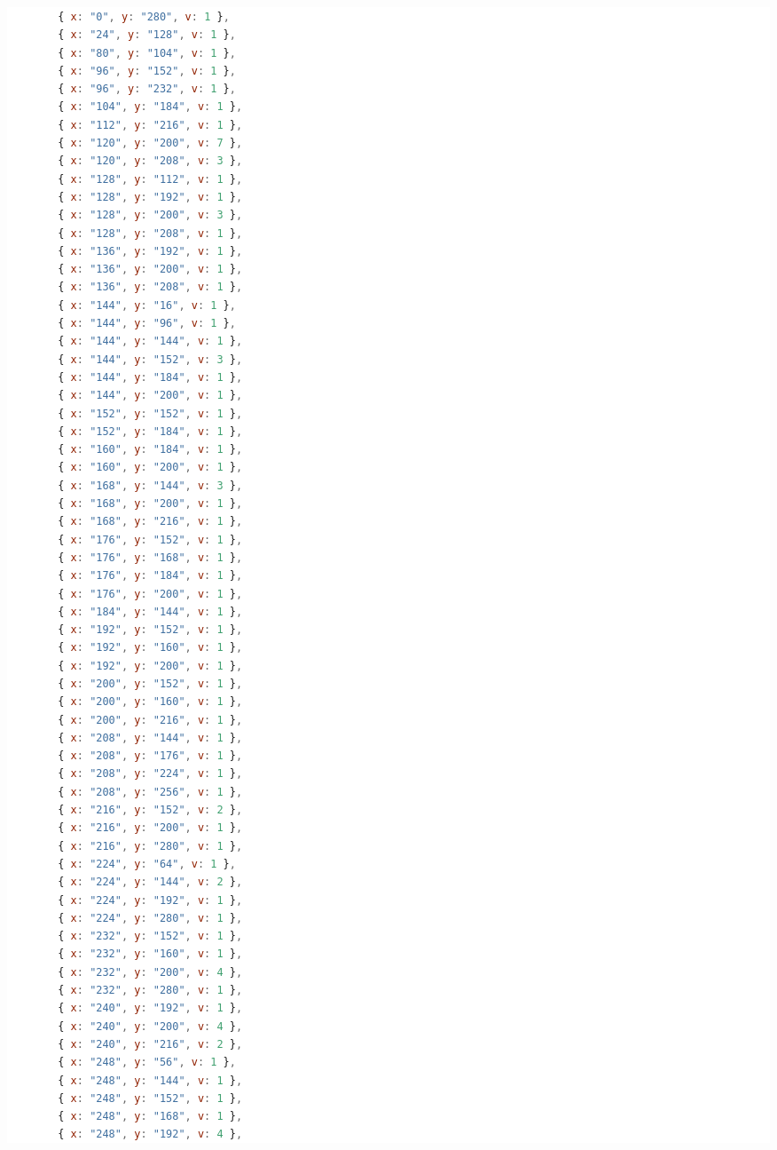 ```js | ob { autoMount: true  }
        { x: "0", y: "280", v: 1 },
        { x: "24", y: "128", v: 1 },
        { x: "80", y: "104", v: 1 },
        { x: "96", y: "152", v: 1 },
        { x: "96", y: "232", v: 1 },
        { x: "104", y: "184", v: 1 },
        { x: "112", y: "216", v: 1 },
        { x: "120", y: "200", v: 7 },
        { x: "120", y: "208", v: 3 },
        { x: "128", y: "112", v: 1 },
        { x: "128", y: "192", v: 1 },
        { x: "128", y: "200", v: 3 },
        { x: "128", y: "208", v: 1 },
        { x: "136", y: "192", v: 1 },
        { x: "136", y: "200", v: 1 },
        { x: "136", y: "208", v: 1 },
        { x: "144", y: "16", v: 1 },
        { x: "144", y: "96", v: 1 },
        { x: "144", y: "144", v: 1 },
        { x: "144", y: "152", v: 3 },
        { x: "144", y: "184", v: 1 },
        { x: "144", y: "200", v: 1 },
        { x: "152", y: "152", v: 1 },
        { x: "152", y: "184", v: 1 },
        { x: "160", y: "184", v: 1 },
        { x: "160", y: "200", v: 1 },
        { x: "168", y: "144", v: 3 },
        { x: "168", y: "200", v: 1 },
        { x: "168", y: "216", v: 1 },
        { x: "176", y: "152", v: 1 },
        { x: "176", y: "168", v: 1 },
        { x: "176", y: "184", v: 1 },
        { x: "176", y: "200", v: 1 },
        { x: "184", y: "144", v: 1 },
        { x: "192", y: "152", v: 1 },
        { x: "192", y: "160", v: 1 },
        { x: "192", y: "200", v: 1 },
        { x: "200", y: "152", v: 1 },
        { x: "200", y: "160", v: 1 },
        { x: "200", y: "216", v: 1 },
        { x: "208", y: "144", v: 1 },
        { x: "208", y: "176", v: 1 },
        { x: "208", y: "224", v: 1 },
        { x: "208", y: "256", v: 1 },
        { x: "216", y: "152", v: 2 },
        { x: "216", y: "200", v: 1 },
        { x: "216", y: "280", v: 1 },
        { x: "224", y: "64", v: 1 },
        { x: "224", y: "144", v: 2 },
        { x: "224", y: "192", v: 1 },
        { x: "224", y: "280", v: 1 },
        { x: "232", y: "152", v: 1 },
        { x: "232", y: "160", v: 1 },
        { x: "232", y: "200", v: 4 },
        { x: "232", y: "280", v: 1 },
        { x: "240", y: "192", v: 1 },
        { x: "240", y: "200", v: 4 },
        { x: "240", y: "216", v: 2 },
        { x: "248", y: "56", v: 1 },
        { x: "248", y: "144", v: 1 },
        { x: "248", y: "152", v: 1 },
        { x: "248", y: "168", v: 1 },
        { x: "248", y: "192", v: 4 },
```